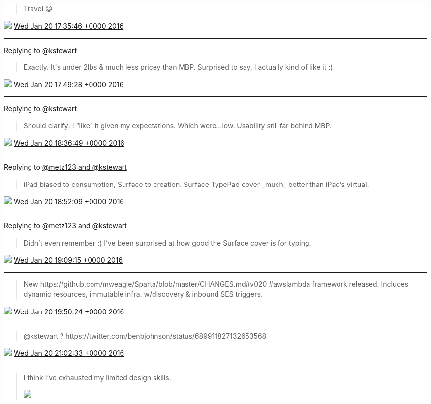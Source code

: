 > Travel 😀

<img src="./media/tweet.ico" width="12" /> [Wed Jan 20 17:35:46 +0000 2016](https://twitter.com/mweagle/status/689863904856399872)

----

Replying to [@kstewart](https://twitter.com/kstewart/status/689864233803120640)

> Exactly\. It's under 2lbs &amp; much less pricey than MBP\. Surprised to say, I actually kind of like it :\)

<img src="./media/tweet.ico" width="12" /> [Wed Jan 20 17:49:28 +0000 2016](https://twitter.com/mweagle/status/689867353815851008)

----

Replying to [@kstewart](https://twitter.com/kstewart/status/689868048082153472)

> Should clarify: I “like” it given my expectations\. Which were…low\. Usability still far behind MBP\.

<img src="./media/tweet.ico" width="12" /> [Wed Jan 20 18:36:49 +0000 2016](https://twitter.com/mweagle/status/689879266528403457)

----

Replying to [@metz123 and @kstewart](https://twitter.com/metz123/status/689881356067680256)

> iPad biased to consumption, Surface to creation\. Surface TypePad cover \_much\_ better than iPad’s virtual\.

<img src="./media/tweet.ico" width="12" /> [Wed Jan 20 18:52:09 +0000 2016](https://twitter.com/mweagle/status/689883125782974464)

----

Replying to [@metz123 and @kstewart](https://twitter.com/metz123/status/689886621768937472)

> Didn’t even remember ;\) I’ve been surprised at how good the Surface cover is for typing\.

<img src="./media/tweet.ico" width="12" /> [Wed Jan 20 19:09:15 +0000 2016](https://twitter.com/mweagle/status/689887430057394178)

----

> New https://github\.com/mweagle/Sparta/blob/master/CHANGES\.md\#v020 \#awslambda framework released\. Includes dynamic resources, immutable infra\. w/discovery &amp; inbound SES triggers\.

<img src="./media/tweet.ico" width="12" /> [Wed Jan 20 19:50:24 +0000 2016](https://twitter.com/mweagle/status/689897787287179268)

----

> @kstewart ? https://twitter\.com/benbjohnson/status/689911827132653568

<img src="./media/tweet.ico" width="12" /> [Wed Jan 20 21:02:33 +0000 2016](https://twitter.com/mweagle/status/689915942940225536)

----

> I think I’ve exhausted my limited design skills\.
>
> ![](/twitter/archive/media/690192201708470272-CZQOJllWYAETkL5.jpg)
